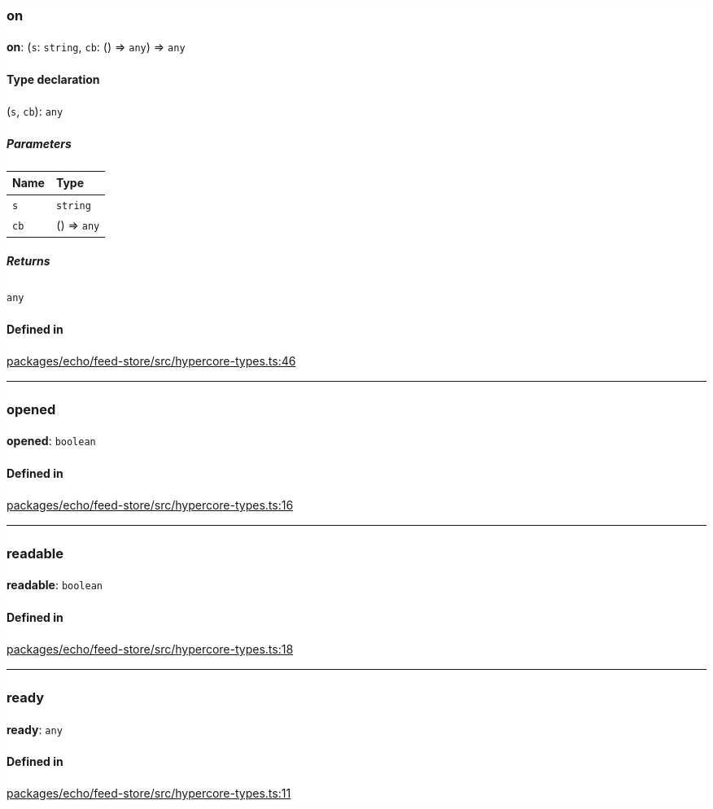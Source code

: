 ### on

 **on**: (`s`: `string`, `cb`: () => `any`) => `any`

#### Type declaration

(`s`, `cb`): `any`

##### Parameters

| Name | Type |
| :------ | :------ |
| `s` | `string` |
| `cb` | () => `any` |

##### Returns

`any`

#### Defined in

[packages/echo/feed-store/src/hypercore-types.ts:46](https://github.com/dxos/dxos/blob/main/packages/echo/feed-store/src/hypercore-types.ts#L46)

___

### opened

 **opened**: `boolean`

#### Defined in

[packages/echo/feed-store/src/hypercore-types.ts:16](https://github.com/dxos/dxos/blob/main/packages/echo/feed-store/src/hypercore-types.ts#L16)

___

### readable

 **readable**: `boolean`

#### Defined in

[packages/echo/feed-store/src/hypercore-types.ts:18](https://github.com/dxos/dxos/blob/main/packages/echo/feed-store/src/hypercore-types.ts#L18)

___

### ready

 **ready**: `any`

#### Defined in

[packages/echo/feed-store/src/hypercore-types.ts:11](https://github.com/dxos/dxos/blob/main/packages/echo/feed-store/src/hypercore-types.ts#L11)
